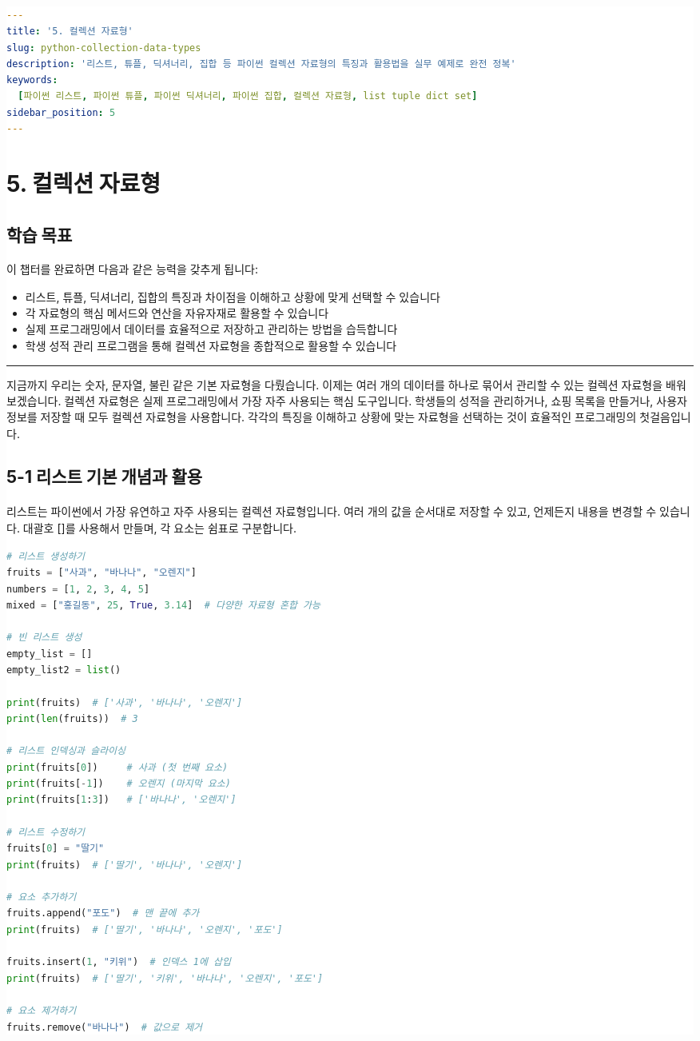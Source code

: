 ```yaml
---
title: '5. 컬렉션 자료형'
slug: python-collection-data-types
description: '리스트, 튜플, 딕셔너리, 집합 등 파이썬 컬렉션 자료형의 특징과 활용법을 실무 예제로 완전 정복'
keywords:
  [파이썬 리스트, 파이썬 튜플, 파이썬 딕셔너리, 파이썬 집합, 컬렉션 자료형, list tuple dict set]
sidebar_position: 5
---
```


# 5. 컬렉션 자료형

## 학습 목표

이 챕터를 완료하면 다음과 같은 능력을 갖추게 됩니다:

- 리스트, 튜플, 딕셔너리, 집합의 특징과 차이점을 이해하고 상황에 맞게 선택할 수 있습니다
- 각 자료형의 핵심 메서드와 연산을 자유자재로 활용할 수 있습니다
- 실제 프로그래밍에서 데이터를 효율적으로 저장하고 관리하는 방법을 습득합니다
- 학생 성적 관리 프로그램을 통해 컬렉션 자료형을 종합적으로 활용할 수 있습니다

---

지금까지 우리는 숫자, 문자열, 불린 같은 기본 자료형을 다뤘습니다. 이제는 여러 개의 데이터를 하나로 묶어서 관리할 수 있는 컬렉션 자료형을 배워보겠습니다. 컬렉션 자료형은 실제 프로그래밍에서 가장 자주 사용되는 핵심 도구입니다. 학생들의 성적을 관리하거나, 쇼핑 목록을 만들거나, 사용자 정보를 저장할 때 모두 컬렉션 자료형을 사용합니다. 각각의 특징을 이해하고 상황에 맞는 자료형을 선택하는 것이 효율적인 프로그래밍의 첫걸음입니다.

## 5-1 리스트 기본 개념과 활용

리스트는 파이썬에서 가장 유연하고 자주 사용되는 컬렉션 자료형입니다. 여러 개의 값을 순서대로 저장할 수 있고, 언제든지 내용을 변경할 수 있습니다. 대괄호 []를 사용해서 만들며, 각 요소는 쉼표로 구분합니다.

```python title=list_basics.py
# 리스트 생성하기
fruits = ["사과", "바나나", "오렌지"]
numbers = [1, 2, 3, 4, 5]
mixed = ["홍길동", 25, True, 3.14]  # 다양한 자료형 혼합 가능

# 빈 리스트 생성
empty_list = []
empty_list2 = list()

print(fruits)  # ['사과', '바나나', '오렌지']
print(len(fruits))  # 3

# 리스트 인덱싱과 슬라이싱
print(fruits[0])     # 사과 (첫 번째 요소)
print(fruits[-1])    # 오렌지 (마지막 요소)
print(fruits[1:3])   # ['바나나', '오렌지']

# 리스트 수정하기
fruits[0] = "딸기"
print(fruits)  # ['딸기', '바나나', '오렌지']

# 요소 추가하기
fruits.append("포도")  # 맨 끝에 추가
print(fruits)  # ['딸기', '바나나', '오렌지', '포도']

fruits.insert(1, "키위")  # 인덱스 1에 삽입
print(fruits)  # ['딸기', '키위', '바나나', '오렌지', '포도']

# 요소 제거하기
fruits.remove("바나나")  # 값으로 제거
```